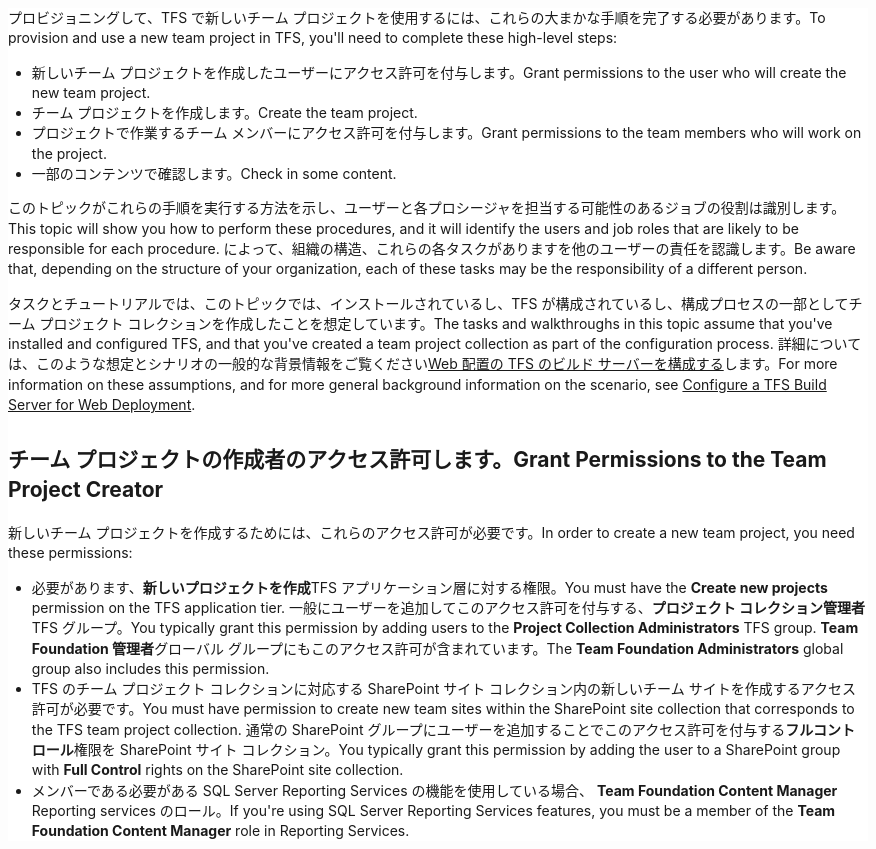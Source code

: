 <span data-ttu-id="636b0-109">プロビジョニングして、TFS で新しいチーム プロジェクトを使用するには、これらの大まかな手順を完了する必要があります。</span><span class="sxs-lookup"><span data-stu-id="636b0-109">To provision and use a new team project in TFS, you'll need to complete these high-level steps:</span></span>

- <span data-ttu-id="636b0-110">新しいチーム プロジェクトを作成したユーザーにアクセス許可を付与します。</span><span class="sxs-lookup"><span data-stu-id="636b0-110">Grant permissions to the user who will create the new team project.</span></span>
- <span data-ttu-id="636b0-111">チーム プロジェクトを作成します。</span><span class="sxs-lookup"><span data-stu-id="636b0-111">Create the team project.</span></span>
- <span data-ttu-id="636b0-112">プロジェクトで作業するチーム メンバーにアクセス許可を付与します。</span><span class="sxs-lookup"><span data-stu-id="636b0-112">Grant permissions to the team members who will work on the project.</span></span>
- <span data-ttu-id="636b0-113">一部のコンテンツで確認します。</span><span class="sxs-lookup"><span data-stu-id="636b0-113">Check in some content.</span></span>

<span data-ttu-id="636b0-114">このトピックがこれらの手順を実行する方法を示し、ユーザーと各プロシージャを担当する可能性のあるジョブの役割は識別します。</span><span class="sxs-lookup"><span data-stu-id="636b0-114">This topic will show you how to perform these procedures, and it will identify the users and job roles that are likely to be responsible for each procedure.</span></span> <span data-ttu-id="636b0-115">によって、組織の構造、これらの各タスクがありますを他のユーザーの責任を認識します。</span><span class="sxs-lookup"><span data-stu-id="636b0-115">Be aware that, depending on the structure of your organization, each of these tasks may be the responsibility of a different person.</span></span>

<span data-ttu-id="636b0-116">タスクとチュートリアルでは、このトピックでは、インストールされているし、TFS が構成されているし、構成プロセスの一部としてチーム プロジェクト コレクションを作成したことを想定しています。</span><span class="sxs-lookup"><span data-stu-id="636b0-116">The tasks and walkthroughs in this topic assume that you've installed and configured TFS, and that you've created a team project collection as part of the configuration process.</span></span> <span data-ttu-id="636b0-117">詳細については、このような想定とシナリオの一般的な背景情報をご覧ください[Web 配置の TFS のビルド サーバーを構成する](configuring-a-tfs-build-server-for-web-deployment.md)します。</span><span class="sxs-lookup"><span data-stu-id="636b0-117">For more information on these assumptions, and for more general background information on the scenario, see [Configure a TFS Build Server for Web Deployment](configuring-a-tfs-build-server-for-web-deployment.md).</span></span>

## <a name="grant-permissions-to-the-team-project-creator"></a><span data-ttu-id="636b0-118">チーム プロジェクトの作成者のアクセス許可します。</span><span class="sxs-lookup"><span data-stu-id="636b0-118">Grant Permissions to the Team Project Creator</span></span>

<span data-ttu-id="636b0-119">新しいチーム プロジェクトを作成するためには、これらのアクセス許可が必要です。</span><span class="sxs-lookup"><span data-stu-id="636b0-119">In order to create a new team project, you need these permissions:</span></span>

- <span data-ttu-id="636b0-120">必要があります、**新しいプロジェクトを作成**TFS アプリケーション層に対する権限。</span><span class="sxs-lookup"><span data-stu-id="636b0-120">You must have the **Create new projects** permission on the TFS application tier.</span></span> <span data-ttu-id="636b0-121">一般にユーザーを追加してこのアクセス許可を付与する、**プロジェクト コレクション管理者**TFS グループ。</span><span class="sxs-lookup"><span data-stu-id="636b0-121">You typically grant this permission by adding users to the **Project Collection Administrators** TFS group.</span></span> <span data-ttu-id="636b0-122">**Team Foundation 管理者**グローバル グループにもこのアクセス許可が含まれています。</span><span class="sxs-lookup"><span data-stu-id="636b0-122">The **Team Foundation Administrators** global group also includes this permission.</span></span>
- <span data-ttu-id="636b0-123">TFS のチーム プロジェクト コレクションに対応する SharePoint サイト コレクション内の新しいチーム サイトを作成するアクセス許可が必要です。</span><span class="sxs-lookup"><span data-stu-id="636b0-123">You must have permission to create new team sites within the SharePoint site collection that corresponds to the TFS team project collection.</span></span> <span data-ttu-id="636b0-124">通常の SharePoint グループにユーザーを追加することでこのアクセス許可を付与する**フルコントロール**権限を SharePoint サイト コレクション。</span><span class="sxs-lookup"><span data-stu-id="636b0-124">You typically grant this permission by adding the user to a SharePoint group with **Full Control** rights on the SharePoint site collection.</span></span>
- <span data-ttu-id="636b0-125">メンバーである必要がある SQL Server Reporting Services の機能を使用している場合、 **Team Foundation Content Manager** Reporting services のロール。</span><span class="sxs-lookup"><span data-stu-id="636b0-125">If you're using SQL Server Reporting Services features, you must be a member of the **Team Foundation Content Manager** role in Reporting Services.</span></span>
